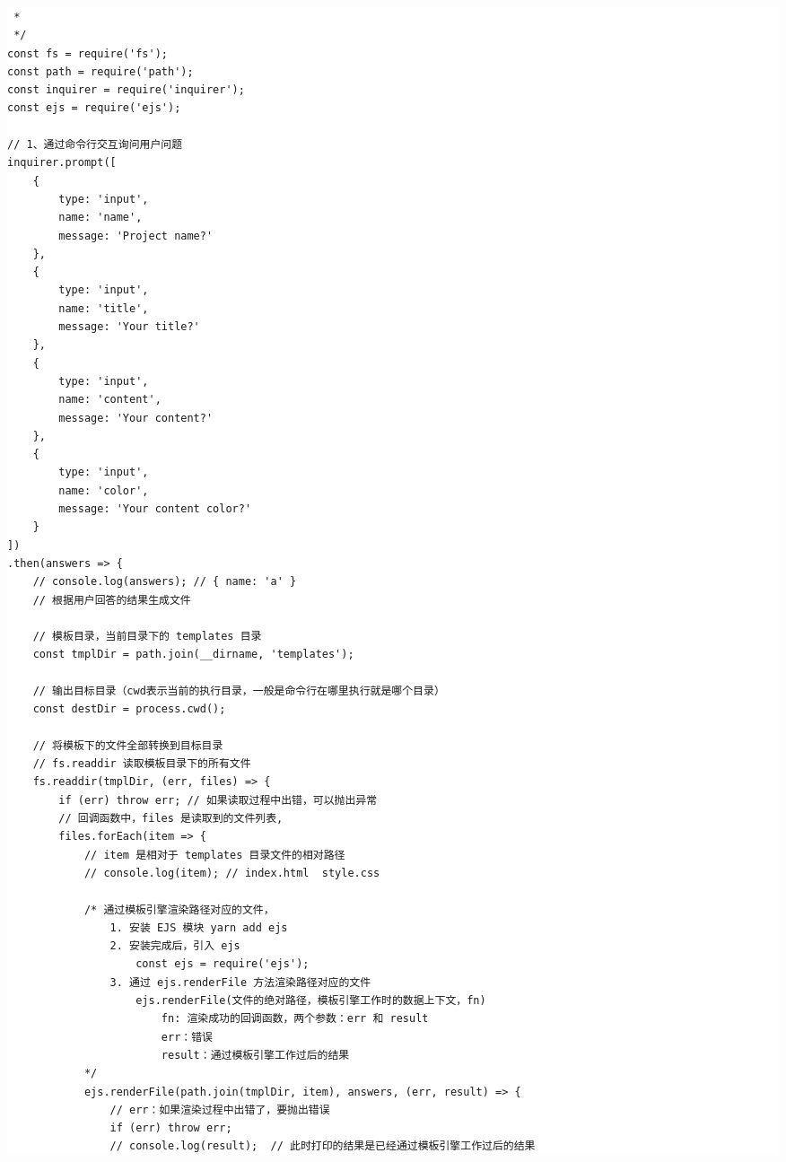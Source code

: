 ```
 *  
 */
const fs = require('fs');
const path = require('path');
const inquirer = require('inquirer');
const ejs = require('ejs');

// 1、通过命令行交互询问用户问题
inquirer.prompt([
    {
        type: 'input',
        name: 'name',
        message: 'Project name?'
    },
    {
        type: 'input',
        name: 'title',
        message: 'Your title?'
    },
    {
        type: 'input',
        name: 'content',
        message: 'Your content?'
    },
    {
        type: 'input',
        name: 'color',
        message: 'Your content color?'
    }
])
.then(answers => {
    // console.log(answers); // { name: 'a' }
    // 根据用户回答的结果生成文件
    
    // 模板目录，当前目录下的 templates 目录
    const tmplDir = path.join(__dirname, 'templates');
    
    // 输出目标目录（cwd表示当前的执行目录，一般是命令行在哪里执行就是哪个目录）
    const destDir = process.cwd();
    
    // 将模板下的文件全部转换到目标目录
    // fs.readdir 读取模板目录下的所有文件
    fs.readdir(tmplDir, (err, files) => {
        if (err) throw err; // 如果读取过程中出错，可以抛出异常
        // 回调函数中，files 是读取到的文件列表,
        files.forEach(item => {
            // item 是相对于 templates 目录文件的相对路径
            // console.log(item); // index.html  style.css

            /* 通过模板引擎渲染路径对应的文件，
                1. 安装 EJS 模块 yarn add ejs
                2. 安装完成后，引入 ejs
                    const ejs = require('ejs');
                3. 通过 ejs.renderFile 方法渲染路径对应的文件
                    ejs.renderFile(文件的绝对路径，模板引擎工作时的数据上下文，fn)
                        fn: 渲染成功的回调函数，两个参数：err 和 result
                        err：错误
                        result：通过模板引擎工作过后的结果
            */  
            ejs.renderFile(path.join(tmplDir, item), answers, (err, result) => {
                // err：如果渲染过程中出错了，要抛出错误
                if (err) throw err;
                // console.log(result);  // 此时打印的结果是已经通过模板引擎工作过后的结果
```